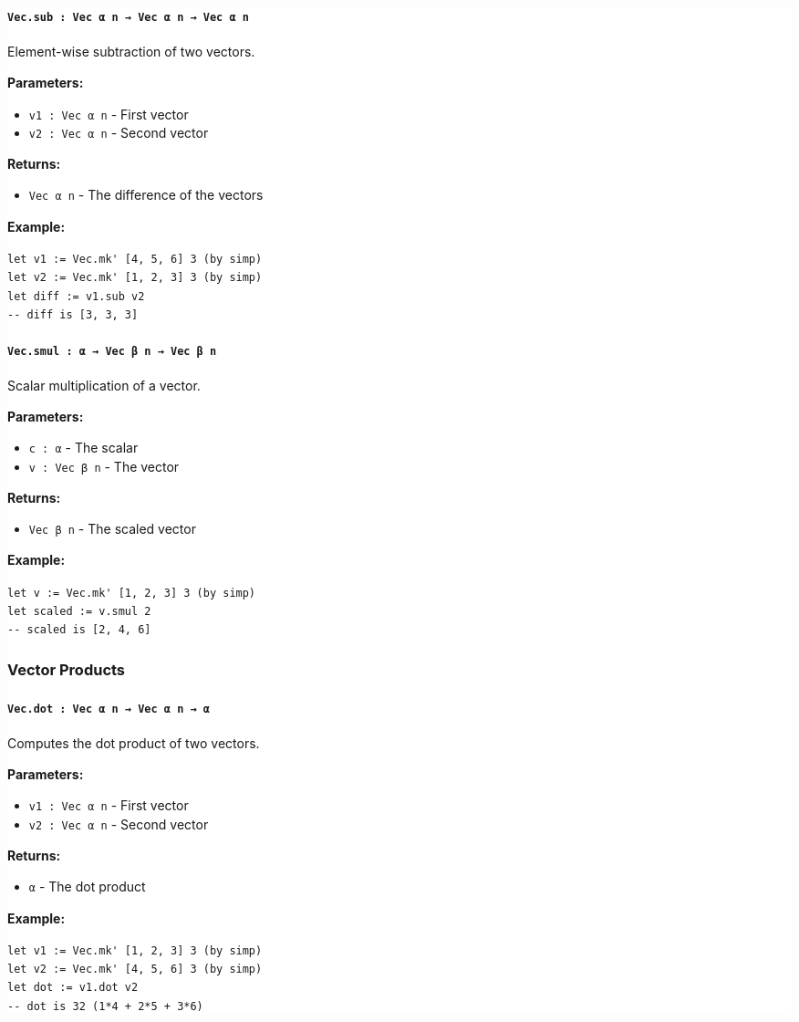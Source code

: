#### `Vec.sub : Vec α n → Vec α n → Vec α n`

Element-wise subtraction of two vectors.

**Parameters:**

- `v1 : Vec α n` - First vector
- `v2 : Vec α n` - Second vector

**Returns:**

- `Vec α n` - The difference of the vectors

**Example:**

```lean
let v1 := Vec.mk' [4, 5, 6] 3 (by simp)
let v2 := Vec.mk' [1, 2, 3] 3 (by simp)
let diff := v1.sub v2
-- diff is [3, 3, 3]
```

#### `Vec.smul : α → Vec β n → Vec β n`

Scalar multiplication of a vector.

**Parameters:**

- `c : α` - The scalar
- `v : Vec β n` - The vector

**Returns:**

- `Vec β n` - The scaled vector

**Example:**

```lean
let v := Vec.mk' [1, 2, 3] 3 (by simp)
let scaled := v.smul 2
-- scaled is [2, 4, 6]
```

### Vector Products

#### `Vec.dot : Vec α n → Vec α n → α`

Computes the dot product of two vectors.

**Parameters:**

- `v1 : Vec α n` - First vector
- `v2 : Vec α n` - Second vector

**Returns:**

- `α` - The dot product

**Example:**

```lean
let v1 := Vec.mk' [1, 2, 3] 3 (by simp)
let v2 := Vec.mk' [4, 5, 6] 3 (by simp)
let dot := v1.dot v2
-- dot is 32 (1*4 + 2*5 + 3*6)
```
